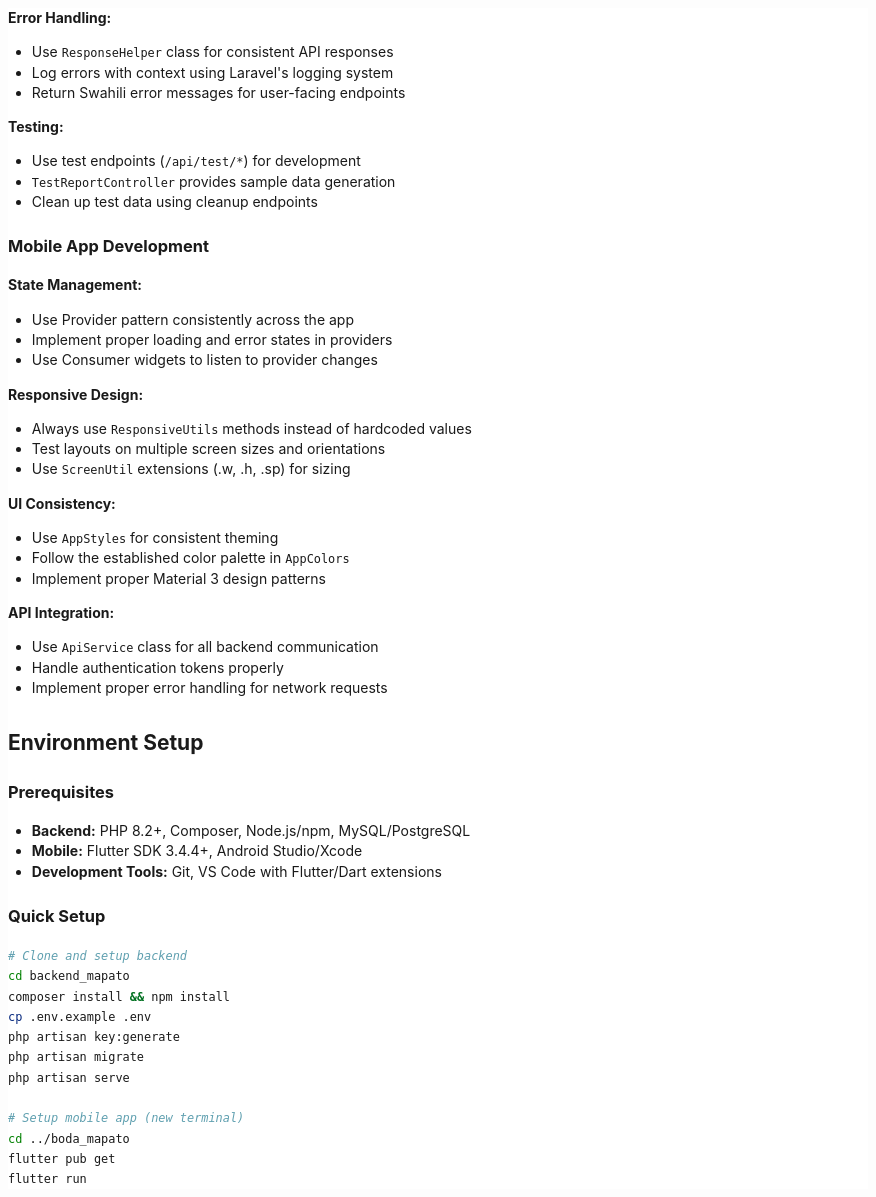 **Error Handling:**
- Use `ResponseHelper` class for consistent API responses  
- Log errors with context using Laravel's logging system
- Return Swahili error messages for user-facing endpoints

**Testing:**
- Use test endpoints (`/api/test/*`) for development
- `TestReportController` provides sample data generation
- Clean up test data using cleanup endpoints

### Mobile App Development

**State Management:**
- Use Provider pattern consistently across the app
- Implement proper loading and error states in providers
- Use Consumer widgets to listen to provider changes

**Responsive Design:**
- Always use `ResponsiveUtils` methods instead of hardcoded values
- Test layouts on multiple screen sizes and orientations
- Use `ScreenUtil` extensions (.w, .h, .sp) for sizing

**UI Consistency:**
- Use `AppStyles` for consistent theming
- Follow the established color palette in `AppColors`
- Implement proper Material 3 design patterns

**API Integration:**
- Use `ApiService` class for all backend communication
- Handle authentication tokens properly
- Implement proper error handling for network requests

## Environment Setup

### Prerequisites
- **Backend:** PHP 8.2+, Composer, Node.js/npm, MySQL/PostgreSQL
- **Mobile:** Flutter SDK 3.4.4+, Android Studio/Xcode
- **Development Tools:** Git, VS Code with Flutter/Dart extensions

### Quick Setup
```bash
# Clone and setup backend
cd backend_mapato
composer install && npm install
cp .env.example .env
php artisan key:generate
php artisan migrate
php artisan serve

# Setup mobile app (new terminal)
cd ../boda_mapato  
flutter pub get
flutter run
```
